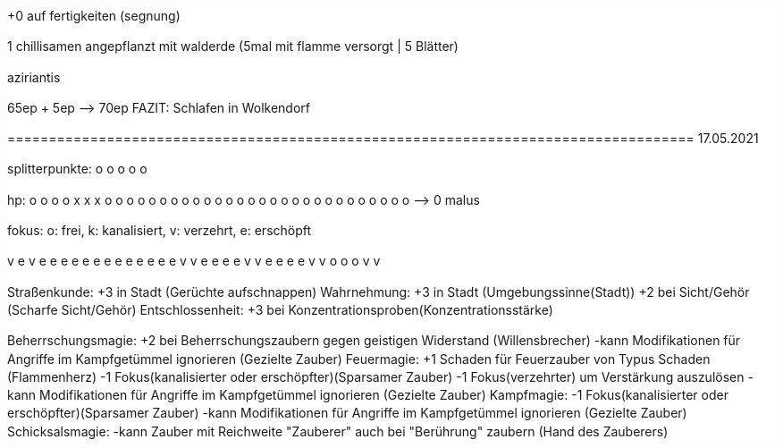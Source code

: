 +0 auf fertigkeiten (segnung)


1 chillisamen angepflanzt mit walderde (5mal mit flamme versorgt | 5 Blätter)

aziriantis

65ep + 5ep --> 70ep
FAZIT: Schlafen in Wolkendorf


=================================================================================== 17.05.2021


splitterpunkte:
o o o o o

hp:
o o o o x x x
o o o o o o o
o o o o o o o
o o o o o o o
o o o o o o o
--> 0 malus

fokus:
o: frei, k: kanalisiert, v: verzehrt, e: erschöpft

v e v e e e
e e e e e e
e e e e v v
e e e e v v
e e e e v v
o o o v v


Straßenkunde:
 +3 in Stadt (Gerüchte aufschnappen)
Wahrnehmung:
 +3 in Stadt (Umgebungssinne(Stadt))
 +2 bei Sicht/Gehör (Scharfe Sicht/Gehör)
Entschlossenheit:
 +3 bei Konzentrationsproben(Konzentrationsstärke)


Beherrschungsmagie:
 +2 bei Beherrschungszaubern gegen geistigen Widerstand (Willensbrecher)
 -kann Modifikationen für Angriffe im Kampfgetümmel ignorieren (Gezielte Zauber)
Feuermagie:
 +1 Schaden für Feuerzauber von Typus Schaden (Flammenherz)
 -1 Fokus(kanalisierter oder erschöpfter)(Sparsamer Zauber)
 -1 Fokus(verzehrter) um Verstärkung auszulösen
 -kann Modifikationen für Angriffe im Kampfgetümmel ignorieren (Gezielte Zauber)
Kampfmagie:
 -1 Fokus(kanalisierter oder erschöpfter)(Sparsamer Zauber)
 -kann Modifikationen für Angriffe im Kampfgetümmel ignorieren (Gezielte Zauber)
Schicksalsmagie:
 -kann Zauber mit Reichweite "Zauberer" auch bei "Berührung" zaubern (Hand des Zauberers)
